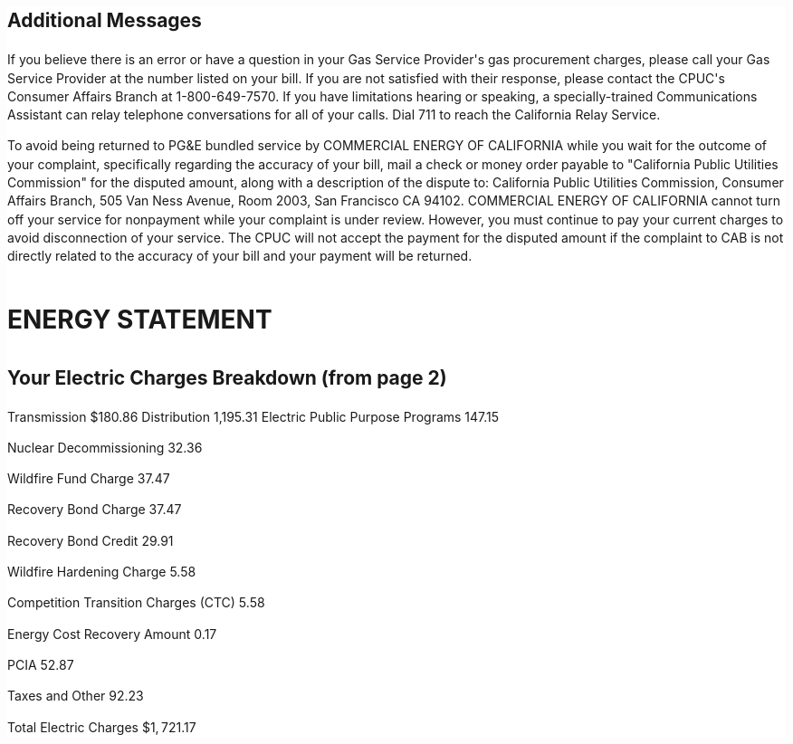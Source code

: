 ## Additional Messages

If you believe there is an error or have a question in your Gas Service Provider's gas procurement charges, please call your Gas Service Provider at the number listed on your bill. If you are not satisfied with their response, please contact the CPUC's Consumer Affairs Branch at 1-800-649-7570. If you have limitations hearing or speaking, a specially-trained Communications Assistant can relay telephone conversations for all of your calls. Dial 711 to reach the California Relay Service.

To avoid being returned to PG\&E bundled service by COMMERCIAL ENERGY OF CALIFORNIA while you wait for the outcome of your complaint, specifically regarding the accuracy of your bill, mail a check or money order payable to "California Public Utilities Commission" for the disputed amount, along with a description of the dispute to: California Public Utilities Commission, Consumer Affairs Branch, 505 Van Ness Avenue, Room 2003, San Francisco CA 94102. COMMERCIAL ENERGY OF CALIFORNIA cannot turn off your service for nonpayment while your complaint is under review. However, you must continue to pay your current charges to avoid disconnection of your service. The CPUC will not accept the payment for the disputed amount if the complaint to CAB is not directly related to the accuracy of your bill and your payment will be returned.

# ENERGY STATEMENT 

## Your Electric Charges Breakdown (from page 2)

Transmission \$180.86
Distribution
1,195.31
Electric Public Purpose Programs
147.15

Nuclear Decommissioning
32.36

Wildfire Fund Charge
37.47

Recovery Bond Charge
37.47

Recovery Bond Credit
29.91

Wildfire Hardening Charge
5.58

Competition Transition Charges (CTC)
5.58

Energy Cost Recovery Amount
0.17

PCIA
52.87

Taxes and Other
92.23

Total Electric Charges
$\$ 1,721.17$
